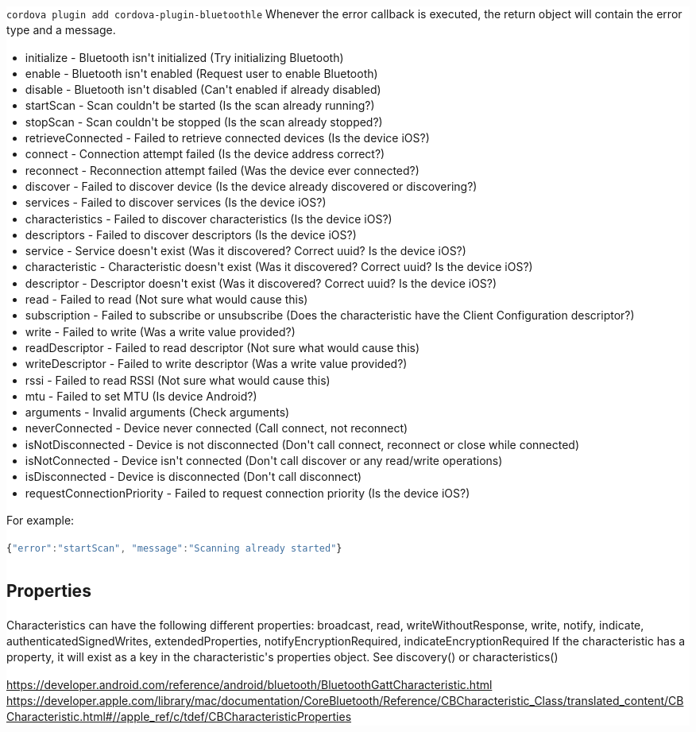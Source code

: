 ```cordova plugin add cordova-plugin-bluetoothle```
Whenever the error callback is executed, the return object will contain the error type and a message.
* initialize - Bluetooth isn't initialized (Try initializing Bluetooth)
* enable - Bluetooth isn't enabled (Request user to enable Bluetooth)
* disable - Bluetooth isn't disabled (Can't enabled if already disabled)
* startScan - Scan couldn't be started (Is the scan already running?)
* stopScan - Scan couldn't be stopped (Is the scan already stopped?)
* retrieveConnected - Failed to retrieve connected devices (Is the device iOS?)
* connect - Connection attempt failed (Is the device address correct?)
* reconnect - Reconnection attempt failed (Was the device ever connected?)
* discover - Failed to discover device (Is the device already discovered or discovering?)
* services - Failed to discover services (Is the device iOS?)
* characteristics - Failed to discover characteristics (Is the device iOS?)
* descriptors - Failed to discover descriptors (Is the device iOS?)
* service - Service doesn't exist (Was it discovered? Correct uuid? Is the device iOS?)
* characteristic - Characteristic doesn't exist (Was it discovered? Correct uuid? Is the device iOS?)
* descriptor - Descriptor doesn't exist (Was it discovered? Correct uuid? Is the device iOS?)
* read - Failed to read (Not sure what would cause this)
* subscription - Failed to subscribe or unsubscribe (Does the characteristic have the Client Configuration descriptor?)
* write - Failed to write (Was a write value provided?)
* readDescriptor - Failed to read descriptor (Not sure what would cause this)
* writeDescriptor - Failed to write descriptor (Was a write value provided?)
* rssi - Failed to read RSSI (Not sure what would cause this)
* mtu - Failed to set MTU (Is device Android?)
* arguments - Invalid arguments (Check arguments)
* neverConnected - Device never connected (Call connect, not reconnect)
* isNotDisconnected - Device is not disconnected (Don't call connect, reconnect or close while connected)
* isNotConnected - Device isn't connected (Don't call discover or any read/write operations)
* isDisconnected - Device is disconnected (Don't call disconnect)
* requestConnectionPriority - Failed to request connection priority (Is the device iOS?)

For example:
```javascript
{"error":"startScan", "message":"Scanning already started"}
```



## Properties ##
Characteristics can have the following different properties: broadcast, read, writeWithoutResponse, write, notify, indicate, authenticatedSignedWrites, extendedProperties, notifyEncryptionRequired, indicateEncryptionRequired
If the characteristic has a property, it will exist as a key in the characteristic's properties object. See discovery() or characteristics()

https://developer.android.com/reference/android/bluetooth/BluetoothGattCharacteristic.html
https://developer.apple.com/library/mac/documentation/CoreBluetooth/Reference/CBCharacteristic_Class/translated_content/CBCharacteristic.html#//apple_ref/c/tdef/CBCharacteristicProperties
